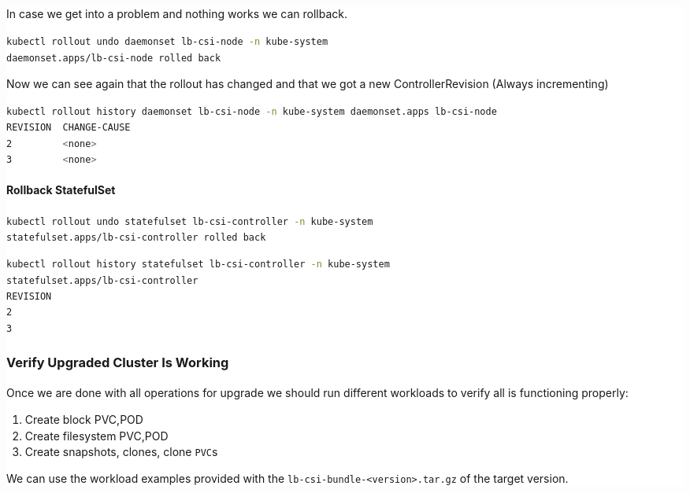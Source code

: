 In case we get into a problem and nothing works we can rollback.

```bash
kubectl rollout undo daemonset lb-csi-node -n kube-system 
daemonset.apps/lb-csi-node rolled back
```

Now we can see again that the rollout has changed and that we got a new ControllerRevision (Always incrementing)

```bash
kubectl rollout history daemonset lb-csi-node -n kube-system daemonset.apps lb-csi-node
REVISION  CHANGE-CAUSE                                      
2         <none> 
3         <none>                                  
```

#### Rollback StatefulSet

```bash
kubectl rollout undo statefulset lb-csi-controller -n kube-system 
statefulset.apps/lb-csi-controller rolled back
```

```bash
kubectl rollout history statefulset lb-csi-controller -n kube-system
statefulset.apps/lb-csi-controller 
REVISION
2
3
```

### Verify Upgraded Cluster Is Working

Once we are done with all operations for upgrade we should run different workloads to verify all is functioning properly:

1. Create block PVC,POD
2. Create filesystem PVC,POD
3. Create snapshots, clones, clone `PVC`s

We can use the workload examples provided with the `lb-csi-bundle-<version>.tar.gz` of the target version.

